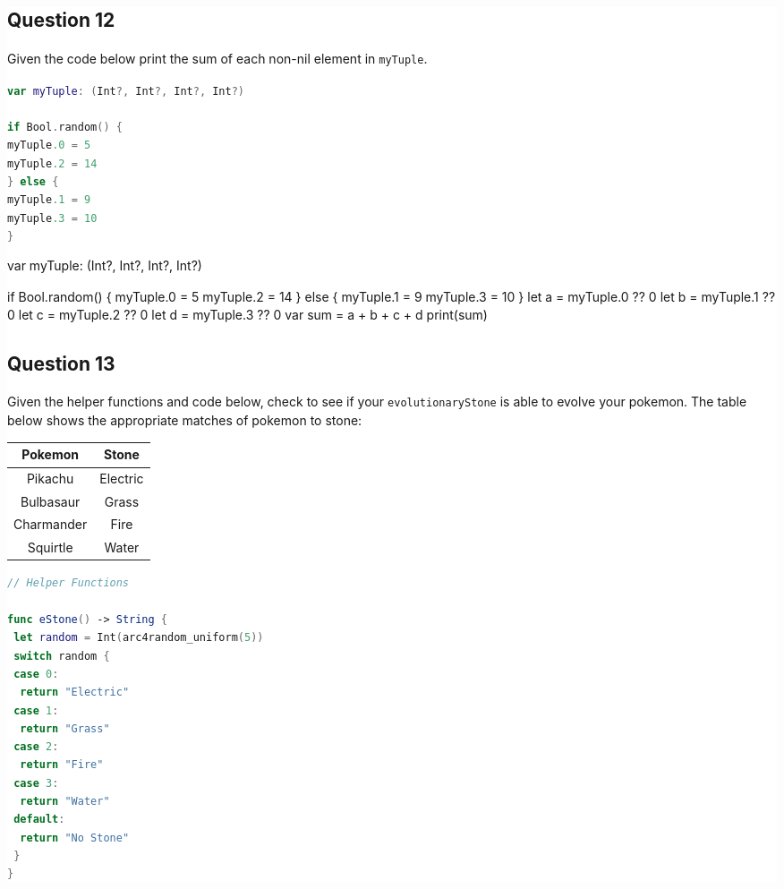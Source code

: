 ## Question 12

Given the code below print the sum of each non-nil element in `myTuple`.

 ```swift
var myTuple: (Int?, Int?, Int?, Int?)

if Bool.random() {
 myTuple.0 = 5
 myTuple.2 = 14
} else {
 myTuple.1 = 9
 myTuple.3 = 10
}
```
var myTuple: (Int?, Int?, Int?, Int?)

if Bool.random() {
myTuple.0 = 5
myTuple.2 = 14
} else {
myTuple.1 = 9
myTuple.3 = 10
}
let a = myTuple.0 ?? 0
let b = myTuple.1 ?? 0
let c = myTuple.2 ?? 0
let d = myTuple.3 ?? 0
var sum = a + b + c + d
print(sum)

## Question 13

Given the helper functions and code below, check to see if your `evolutionaryStone` is able to evolve your pokemon.  The table below shows the appropriate matches of pokemon to stone:

| Pokemon	   | Stone    |
| :--------: | :------: |
| Pikachu	   | Electric |
| Bulbasaur	 | Grass    |
| Charmander | Fire     |
| Squirtle	 | Water    |


```swift
// Helper Functions

func eStone() -> String {
 let random = Int(arc4random_uniform(5))
 switch random {
 case 0:
  return "Electric"
 case 1:
  return "Grass"
 case 2:
  return "Fire"
 case 3:
  return "Water"
 default:
  return "No Stone"
 }
}

```